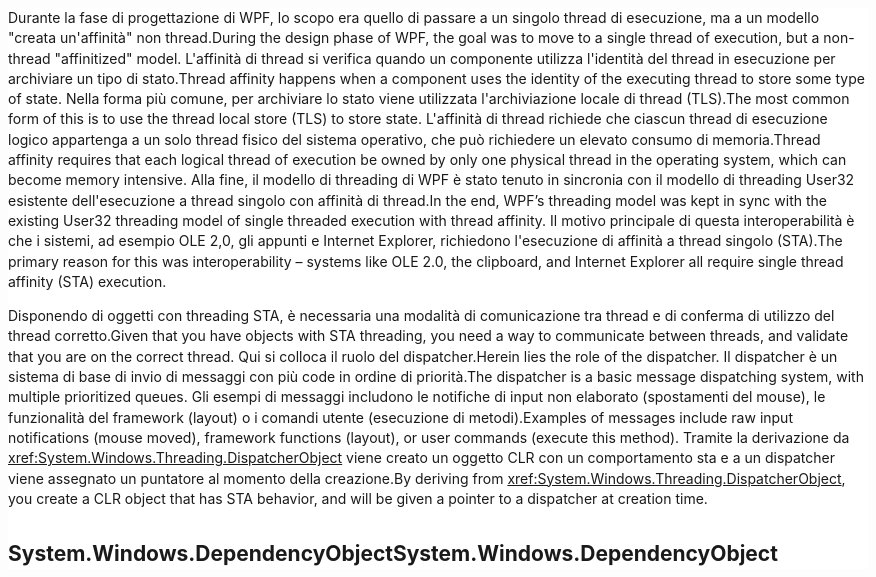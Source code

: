  <span data-ttu-id="5bb7d-126">Durante la fase di progettazione di WPF, lo scopo era quello di passare a un singolo thread di esecuzione, ma a un modello "creata un'affinità" non thread.</span><span class="sxs-lookup"><span data-stu-id="5bb7d-126">During the design phase of WPF, the goal was to move to a single thread of execution, but a non-thread "affinitized" model.</span></span> <span data-ttu-id="5bb7d-127">L'affinità di thread si verifica quando un componente utilizza l'identità del thread in esecuzione per archiviare un tipo di stato.</span><span class="sxs-lookup"><span data-stu-id="5bb7d-127">Thread affinity happens when a component uses the identity of the executing thread to store some type of state.</span></span> <span data-ttu-id="5bb7d-128">Nella forma più comune, per archiviare lo stato viene utilizzata l'archiviazione locale di thread (TLS).</span><span class="sxs-lookup"><span data-stu-id="5bb7d-128">The most common form of this is to use the thread local store (TLS) to store state.</span></span> <span data-ttu-id="5bb7d-129">L'affinità di thread richiede che ciascun thread di esecuzione logico appartenga a un solo thread fisico del sistema operativo, che può richiedere un elevato consumo di memoria.</span><span class="sxs-lookup"><span data-stu-id="5bb7d-129">Thread affinity requires that each logical thread of execution be owned by only one physical thread in the operating system, which can become memory intensive.</span></span> <span data-ttu-id="5bb7d-130">Alla fine, il modello di threading di WPF è stato tenuto in sincronia con il modello di threading User32 esistente dell'esecuzione a thread singolo con affinità di thread.</span><span class="sxs-lookup"><span data-stu-id="5bb7d-130">In the end, WPF’s threading model was kept in sync with the existing User32 threading model of single threaded execution with thread affinity.</span></span> <span data-ttu-id="5bb7d-131">Il motivo principale di questa interoperabilità è che i sistemi, ad esempio OLE 2,0, gli appunti e Internet Explorer, richiedono l'esecuzione di affinità a thread singolo (STA).</span><span class="sxs-lookup"><span data-stu-id="5bb7d-131">The primary reason for this was interoperability – systems like OLE 2.0, the clipboard, and Internet Explorer all require single thread affinity (STA) execution.</span></span>  
  
 <span data-ttu-id="5bb7d-132">Disponendo di oggetti con threading STA, è necessaria una modalità di comunicazione tra thread e di conferma di utilizzo del thread corretto.</span><span class="sxs-lookup"><span data-stu-id="5bb7d-132">Given that you have objects with STA threading, you need a way to communicate between threads, and validate that you are on the correct thread.</span></span> <span data-ttu-id="5bb7d-133">Qui si colloca il ruolo del dispatcher.</span><span class="sxs-lookup"><span data-stu-id="5bb7d-133">Herein lies the role of the dispatcher.</span></span> <span data-ttu-id="5bb7d-134">Il dispatcher è un sistema di base di invio di messaggi con più code in ordine di priorità.</span><span class="sxs-lookup"><span data-stu-id="5bb7d-134">The dispatcher is a basic message dispatching system, with multiple prioritized queues.</span></span> <span data-ttu-id="5bb7d-135">Gli esempi di messaggi includono le notifiche di input non elaborato (spostamenti del mouse), le funzionalità del framework (layout) o i comandi utente (esecuzione di metodi).</span><span class="sxs-lookup"><span data-stu-id="5bb7d-135">Examples of messages include raw input notifications (mouse moved), framework functions (layout), or user commands (execute this method).</span></span> <span data-ttu-id="5bb7d-136">Tramite la derivazione da <xref:System.Windows.Threading.DispatcherObject> viene creato un oggetto CLR con un comportamento sta e a un dispatcher viene assegnato un puntatore al momento della creazione.</span><span class="sxs-lookup"><span data-stu-id="5bb7d-136">By deriving from <xref:System.Windows.Threading.DispatcherObject>, you create a CLR object that has STA behavior, and will be given a pointer to a dispatcher at creation time.</span></span>  
  
<a name="System_Windows_DependencyObject"></a>
## <a name="systemwindowsdependencyobject"></a><span data-ttu-id="5bb7d-137">System.Windows.DependencyObject</span><span class="sxs-lookup"><span data-stu-id="5bb7d-137">System.Windows.DependencyObject</span></span>  